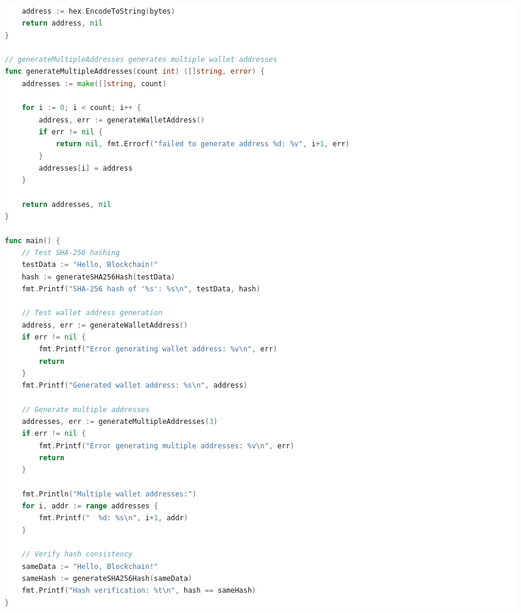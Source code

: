 ```go
    address := hex.EncodeToString(bytes)
    return address, nil
}

// generateMultipleAddresses generates multiple wallet addresses
func generateMultipleAddresses(count int) ([]string, error) {
    addresses := make([]string, count)
    
    for i := 0; i < count; i++ {
        address, err := generateWalletAddress()
        if err != nil {
            return nil, fmt.Errorf("failed to generate address %d: %v", i+1, err)
        }
        addresses[i] = address
    }
    
    return addresses, nil
}

func main() {
    // Test SHA-256 hashing
    testData := "Hello, Blockchain!"
    hash := generateSHA256Hash(testData)
    fmt.Printf("SHA-256 hash of '%s': %s\n", testData, hash)
    
    // Test wallet address generation
    address, err := generateWalletAddress()
    if err != nil {
        fmt.Printf("Error generating wallet address: %v\n", err)
        return
    }
    fmt.Printf("Generated wallet address: %s\n", address)
    
    // Generate multiple addresses
    addresses, err := generateMultipleAddresses(3)
    if err != nil {
        fmt.Printf("Error generating multiple addresses: %v\n", err)
        return
    }
    
    fmt.Println("Multiple wallet addresses:")
    for i, addr := range addresses {
        fmt.Printf("  %d: %s\n", i+1, addr)
    }
    
    // Verify hash consistency
    sameData := "Hello, Blockchain!"
    sameHash := generateSHA256Hash(sameData)
    fmt.Printf("Hash verification: %t\n", hash == sameHash)
}
```
